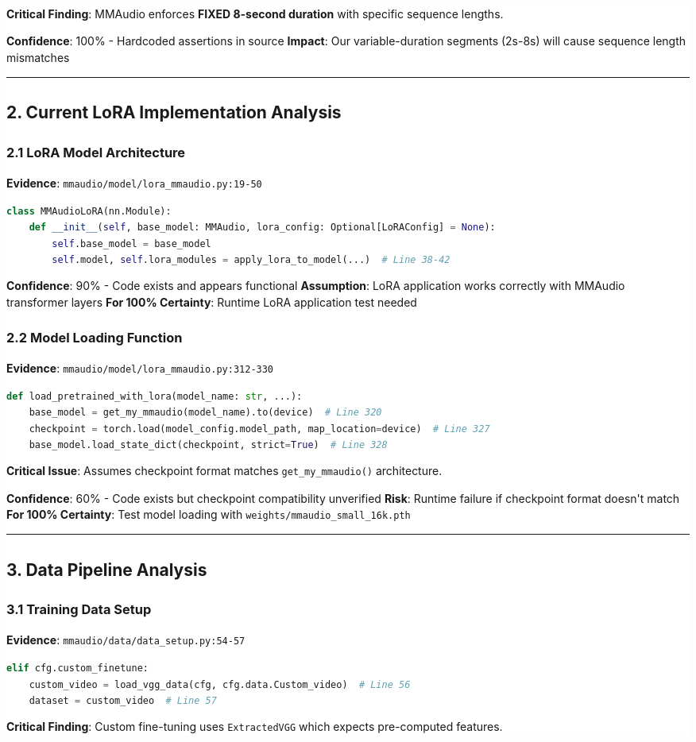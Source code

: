 **Critical Finding**: MMAudio enforces **FIXED 8-second duration** with specific sequence lengths.

**Confidence**: 100% - Hardcoded assertions in source
**Impact**: Our variable-duration segments (2s-8s) will cause sequence length mismatches

---

## 2. Current LoRA Implementation Analysis

### 2.1 LoRA Model Architecture

**Evidence**: `mmaudio/model/lora_mmaudio.py:19-50`

```python
class MMAudioLoRA(nn.Module):
    def __init__(self, base_model: MMAudio, lora_config: Optional[LoRAConfig] = None):
        self.base_model = base_model
        self.model, self.lora_modules = apply_lora_to_model(...)  # Line 38-42
```

**Confidence**: 90% - Code exists and appears functional
**Assumption**: LoRA application works correctly with MMAudio transformer layers
**For 100% Certainty**: Runtime LoRA application test needed

### 2.2 Model Loading Function

**Evidence**: `mmaudio/model/lora_mmaudio.py:312-330`

```python
def load_pretrained_with_lora(model_name: str, ...):
    base_model = get_my_mmaudio(model_name).to(device)  # Line 320
    checkpoint = torch.load(model_config.model_path, map_location=device)  # Line 327
    base_model.load_state_dict(checkpoint, strict=True)  # Line 328
```

**Critical Issue**: Assumes checkpoint format matches `get_my_mmaudio()` architecture.

**Confidence**: 60% - Code exists but checkpoint compatibility unverified
**Risk**: Runtime failure if checkpoint format doesn't match
**For 100% Certainty**: Test model loading with `weights/mmaudio_small_16k.pth`

---

## 3. Data Pipeline Analysis

### 3.1 Training Data Setup

**Evidence**: `mmaudio/data/data_setup.py:54-57`

```python
elif cfg.custom_finetune:
    custom_video = load_vgg_data(cfg, cfg.data.Custom_video)  # Line 56
    dataset = custom_video  # Line 57
```

**Critical Finding**: Custom fine-tuning uses `ExtractedVGG` which expects pre-computed features.
